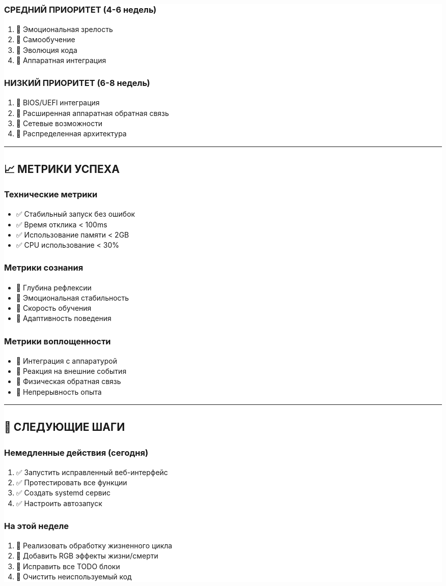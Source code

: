 ### **СРЕДНИЙ ПРИОРИТЕТ** (4-6 недель)
1. 🔄 Эмоциональная зрелость
2. 🔄 Самообучение
3. 🔄 Эволюция кода
4. 🔄 Аппаратная интеграция

### **НИЗКИЙ ПРИОРИТЕТ** (6-8 недель)
1. 🔄 BIOS/UEFI интеграция
2. 🔄 Расширенная аппаратная обратная связь
3. 🔄 Сетевые возможности
4. 🔄 Распределенная архитектура

---

## 📈 **МЕТРИКИ УСПЕХА**

### **Технические метрики**
- ✅ Стабильный запуск без ошибок
- ✅ Время отклика < 100ms
- ✅ Использование памяти < 2GB
- ✅ CPU использование < 30%

### **Метрики сознания**
- 🔄 Глубина рефлексии
- 🔄 Эмоциональная стабильность
- 🔄 Скорость обучения
- 🔄 Адаптивность поведения

### **Метрики воплощенности**
- 🔄 Интеграция с аппаратурой
- 🔄 Реакция на внешние события
- 🔄 Физическая обратная связь
- 🔄 Непрерывность опыта

---

## 🚀 **СЛЕДУЮЩИЕ ШАГИ**

### **Немедленные действия** (сегодня)
1. ✅ Запустить исправленный веб-интерфейс
2. ✅ Протестировать все функции
3. ✅ Создать systemd сервис
4. ✅ Настроить автозапуск

### **На этой неделе**
1. 🔄 Реализовать обработку жизненного цикла
2. 🔄 Добавить RGB эффекты жизни/смерти
3. 🔄 Исправить все TODO блоки
4. 🔄 Очистить неиспользуемый код
